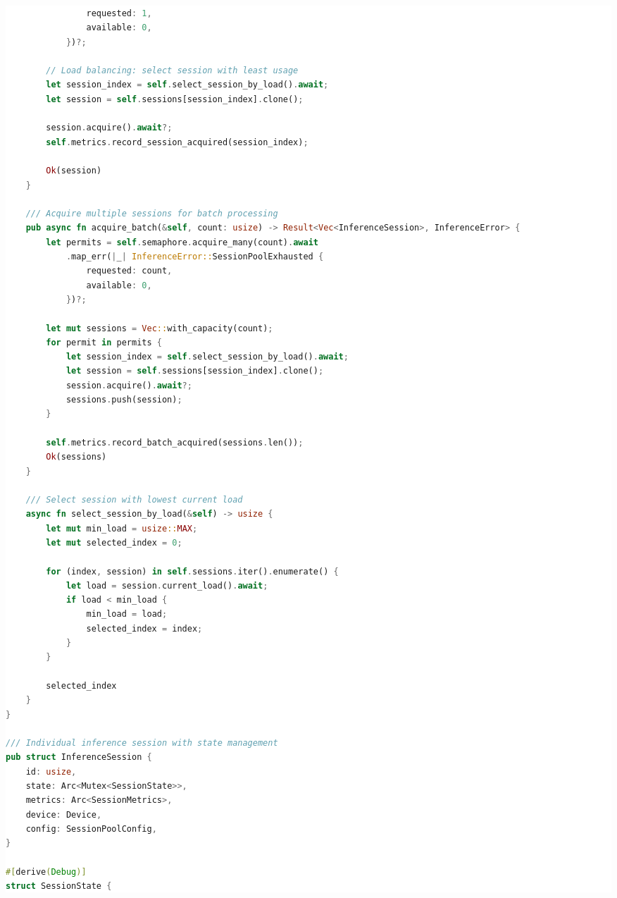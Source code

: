 ```rust
                requested: 1,
                available: 0,
            })?;

        // Load balancing: select session with least usage
        let session_index = self.select_session_by_load().await;
        let session = self.sessions[session_index].clone();

        session.acquire().await?;
        self.metrics.record_session_acquired(session_index);

        Ok(session)
    }

    /// Acquire multiple sessions for batch processing
    pub async fn acquire_batch(&self, count: usize) -> Result<Vec<InferenceSession>, InferenceError> {
        let permits = self.semaphore.acquire_many(count).await
            .map_err(|_| InferenceError::SessionPoolExhausted {
                requested: count,
                available: 0,
            })?;

        let mut sessions = Vec::with_capacity(count);
        for permit in permits {
            let session_index = self.select_session_by_load().await;
            let session = self.sessions[session_index].clone();
            session.acquire().await?;
            sessions.push(session);
        }

        self.metrics.record_batch_acquired(sessions.len());
        Ok(sessions)
    }

    /// Select session with lowest current load
    async fn select_session_by_load(&self) -> usize {
        let mut min_load = usize::MAX;
        let mut selected_index = 0;

        for (index, session) in self.sessions.iter().enumerate() {
            let load = session.current_load().await;
            if load < min_load {
                min_load = load;
                selected_index = index;
            }
        }

        selected_index
    }
}

/// Individual inference session with state management
pub struct InferenceSession {
    id: usize,
    state: Arc<Mutex<SessionState>>,
    metrics: Arc<SessionMetrics>,
    device: Device,
    config: SessionPoolConfig,
}

#[derive(Debug)]
struct SessionState {
```